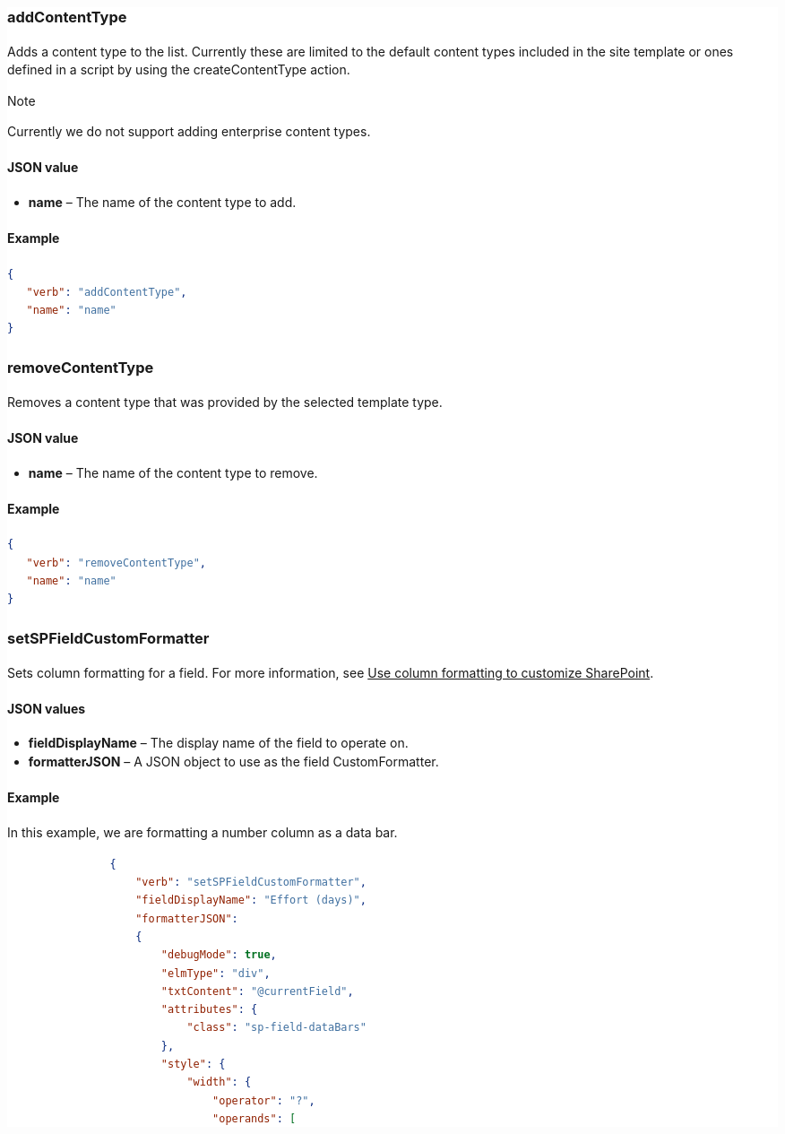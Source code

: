 ### addContentType

Adds a content type to the list. Currently these are limited to the default content types included in the site template or ones defined in a script by using the createContentType action.


> [!NOTE]
> Currently we do not support adding enterprise content types.  

#### JSON value

- **name** &ndash; The name of the content type to add.

#### Example

```json
{
   "verb": "addContentType",
   "name": "name"
}
```

### removeContentType

Removes a content type that was provided by the selected template type.

#### JSON value

- **name** &ndash; The name of the content type to remove.

#### Example

```json
{
   "verb": "removeContentType",
   "name": "name"
}
```

### setSPFieldCustomFormatter

Sets column formatting for a field. For more information, see [Use column formatting to customize SharePoint](column-formatting.md).

#### JSON values

- **fieldDisplayName** &ndash; The display name of the field to operate on.
- **formatterJSON** &ndash; A JSON object to use as the field CustomFormatter.

#### Example 

In this example, we are formatting a number column as a data bar.

```json
                {
                    "verb": "setSPFieldCustomFormatter",
                    "fieldDisplayName": "Effort (days)",
                    "formatterJSON":
                    {
                        "debugMode": true,
                        "elmType": "div",
                        "txtContent": "@currentField",
                        "attributes": {
                            "class": "sp-field-dataBars"
                        },
                        "style": {
                            "width": {
                                "operator": "?",
                                "operands": [
```